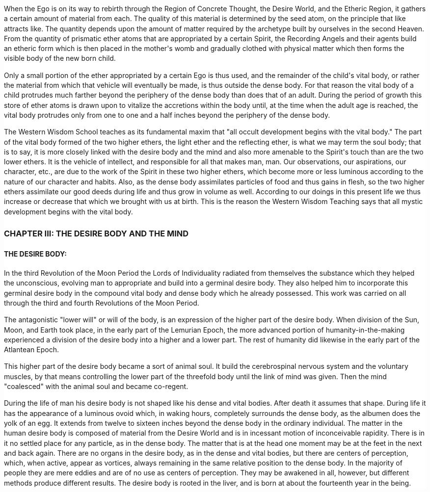When the Ego is on its way to rebirth through the Region of Concrete Thought, the Desire World, and the Etheric Region, it gathers a certain amount of material from each. The quality of this material is determined by the seed atom, on the principle that like attracts like. The quantity depends upon the amount of matter required by the archetype built by ourselves in the second Heaven. From the quantity of prismatic ether atoms that are appropriated by a certain Spirit, the Recording Angels and their agents build an etheric form which is then placed in the mother's womb and gradually clothed with physical matter which then forms the visible body of the new born child. 

Only a small portion of the ether appropriated by a certain Ego is thus used, and the remainder of the child's vital body, or rather the material from which that vehicle will eventually be made, is thus outside the dense body. For that reason the vital body of a child protrudes much farther beyond the periphery of the dense body than does that of an adult. During the period of growth this store of ether atoms is drawn upon to vitalize the accretions within the body until, at the time when the adult age is reached, the vital body protrudes only from one to one and a half inches beyond the periphery of the dense body. 

The Western Wisdom School teaches as its fundamental maxim that "all occult development begins with the vital body." The part of the vital body formed of the two higher ethers, the light ether and the reflecting ether, is what we may term the soul body; that is to say, it is more closely linked with the desire body and the mind and also more amenable to the Spirit's touch than are the two lower ethers. It is the vehicle of intellect, and responsible for all that makes man, man. Our observations, our aspirations, our character, etc., are due to the work of the Spirit in these two higher ethers, which become more or less luminous according to the nature of our character and habits. Also, as the dense body assimilates particles of food and thus gains in flesh, so the two higher ethers assimilate our good deeds during life and thus grow in volume as well. According to our doings in this present life we thus increase or decrease that which we brought with us at birth. This is the reason the Western Wisdom Teaching says that all mystic development begins with the vital body. 

### <h3 id="chapter-3">CHAPTER III: THE DESIRE BODY AND THE MIND</h3>

#### <h4 id="the-desire-body">THE DESIRE BODY:</h4>

In the third Revolution of the Moon Period the Lords of Individuality radiated from themselves the substance which they helped the unconscious, evolving man to appropriate and build into a germinal desire body. They also helped him to incorporate this germinal desire body in the compound vital body and dense body which he already possessed. This work was carried on all through the third and fourth Revolutions of the Moon Period. 

The antagonistic "lower will" or will of the body, is an expression of the higher part of the desire body. When division of the Sun, Moon, and Earth took place, in the early part of the Lemurian Epoch, the more advanced portion of humanity-in-the-making experienced a division of the desire body into a higher and a lower part. The rest of humanity did likewise in the early part of the Atlantean Epoch. 

This higher part of the desire body became a sort of animal soul. It build the cerebrospinal nervous system and the voluntary muscles, by that means controlling the lower part of the threefold body until the link of mind was given. Then the mind "coalesced" with the animal soul and became co-regent. 

During the life of man his desire body is not shaped like his dense and vital bodies. After death it assumes that shape. During life it has the appearance of a luminous ovoid which, in waking hours, completely surrounds the dense body, as the albumen does the yolk of an egg. It extends from twelve to sixteen inches beyond the dense body in the ordinary individual. The matter in the human desire body is composed of material from the Desire World and is in incessant motion of inconceivable rapidity. There is in it no settled place for any particle, as in the dense body. The matter that is at the head one moment may be at the feet in the next and back again. There are no organs in the desire body, as in the dense and vital bodies, but there are centers of perception, which, when active, appear as vortices, always remaining in the same relative position to the dense body. In the majority of people they are mere eddies and are of no use as centers of perception. They may be awakened in all, however, but different methods produce different results. The desire body is rooted in the liver, and is born at about the fourteenth year in the being. 

